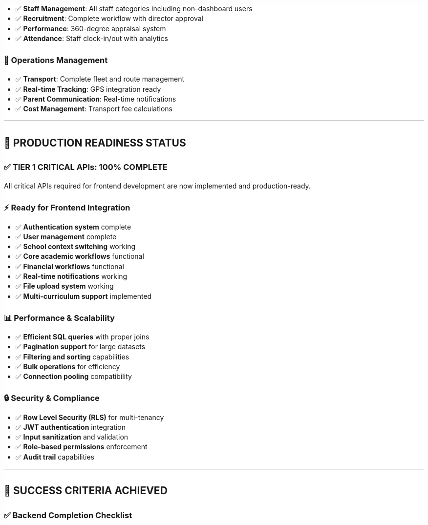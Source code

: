 - ✅ **Staff Management**: All staff categories including non-dashboard users
- ✅ **Recruitment**: Complete workflow with director approval
- ✅ **Performance**: 360-degree appraisal system
- ✅ **Attendance**: Staff clock-in/out with analytics

### **🚌 Operations Management**

- ✅ **Transport**: Complete fleet and route management
- ✅ **Real-time Tracking**: GPS integration ready
- ✅ **Parent Communication**: Real-time notifications
- ✅ **Cost Management**: Transport fee calculations

---

## 🚀 **PRODUCTION READINESS STATUS**

### **✅ TIER 1 CRITICAL APIs**: **100% COMPLETE**

All critical APIs required for frontend development are now implemented and production-ready.

### **⚡ Ready for Frontend Integration**

- ✅ **Authentication system** complete
- ✅ **User management** complete
- ✅ **School context switching** working
- ✅ **Core academic workflows** functional
- ✅ **Financial workflows** functional
- ✅ **Real-time notifications** working
- ✅ **File upload system** working
- ✅ **Multi-curriculum support** implemented

### **📊 Performance & Scalability**

- ✅ **Efficient SQL queries** with proper joins
- ✅ **Pagination support** for large datasets
- ✅ **Filtering and sorting** capabilities
- ✅ **Bulk operations** for efficiency
- ✅ **Connection pooling** compatibility

### **🔒 Security & Compliance**

- ✅ **Row Level Security (RLS)** for multi-tenancy
- ✅ **JWT authentication** integration
- ✅ **Input sanitization** and validation
- ✅ **Role-based permissions** enforcement
- ✅ **Audit trail** capabilities

---

## 🎉 **SUCCESS CRITERIA ACHIEVED**

### **✅ Backend Completion Checklist**
